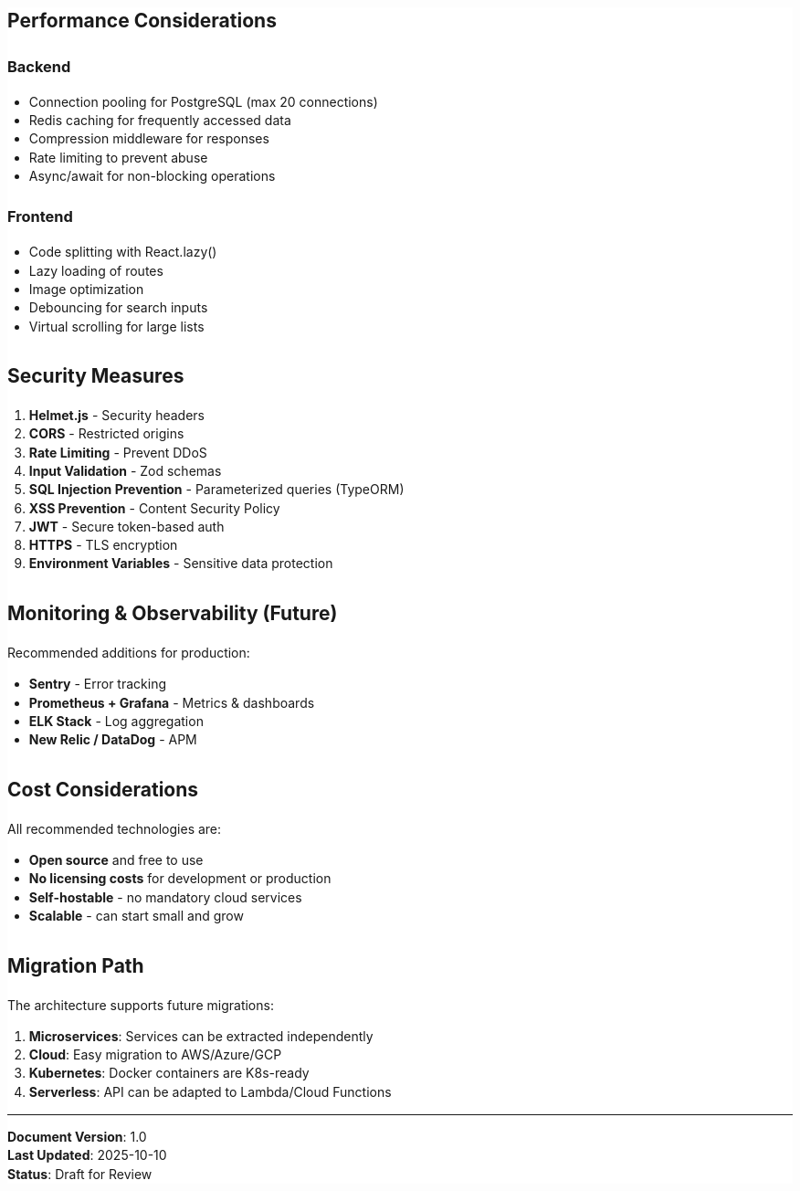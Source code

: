 ## Performance Considerations

### Backend
- Connection pooling for PostgreSQL (max 20 connections)
- Redis caching for frequently accessed data
- Compression middleware for responses
- Rate limiting to prevent abuse
- Async/await for non-blocking operations

### Frontend
- Code splitting with React.lazy()
- Lazy loading of routes
- Image optimization
- Debouncing for search inputs
- Virtual scrolling for large lists

## Security Measures

1. **Helmet.js** - Security headers
2. **CORS** - Restricted origins
3. **Rate Limiting** - Prevent DDoS
4. **Input Validation** - Zod schemas
5. **SQL Injection Prevention** - Parameterized queries (TypeORM)
6. **XSS Prevention** - Content Security Policy
7. **JWT** - Secure token-based auth
8. **HTTPS** - TLS encryption
9. **Environment Variables** - Sensitive data protection

## Monitoring & Observability (Future)

Recommended additions for production:
- **Sentry** - Error tracking
- **Prometheus + Grafana** - Metrics & dashboards
- **ELK Stack** - Log aggregation
- **New Relic / DataDog** - APM

## Cost Considerations

All recommended technologies are:
- **Open source** and free to use
- **No licensing costs** for development or production
- **Self-hostable** - no mandatory cloud services
- **Scalable** - can start small and grow

## Migration Path

The architecture supports future migrations:
1. **Microservices**: Services can be extracted independently
2. **Cloud**: Easy migration to AWS/Azure/GCP
3. **Kubernetes**: Docker containers are K8s-ready
4. **Serverless**: API can be adapted to Lambda/Cloud Functions

---

**Document Version**: 1.0  
**Last Updated**: 2025-10-10  
**Status**: Draft for Review